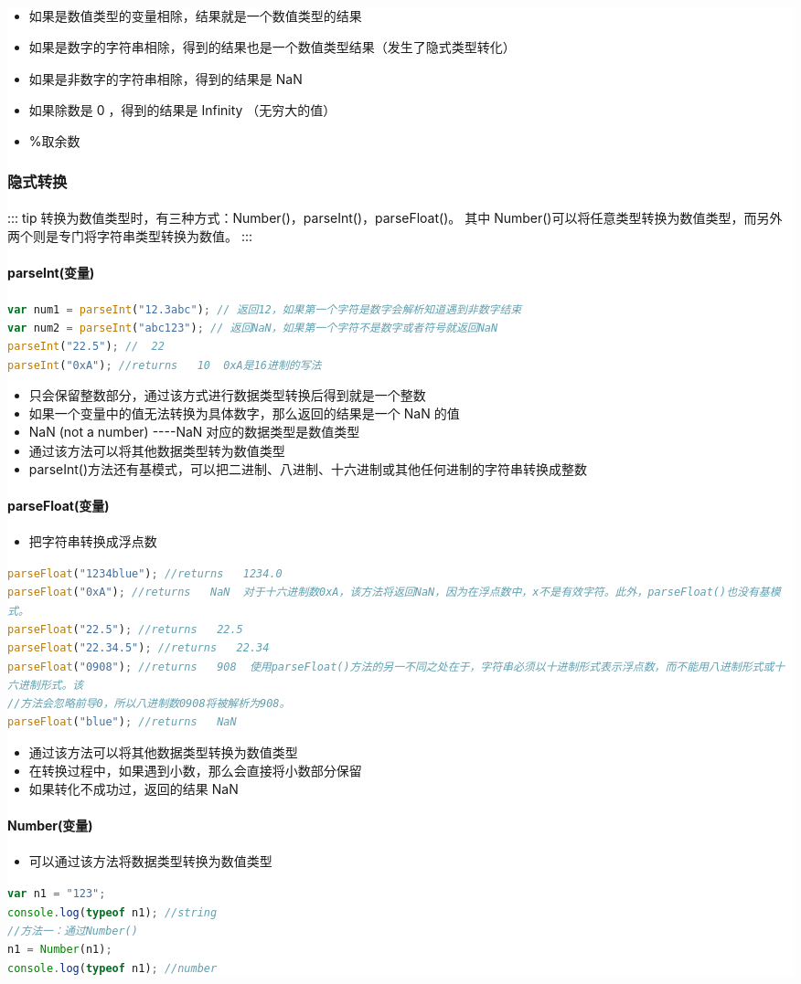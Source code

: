   - 如果是数值类型的变量相除，结果就是一个数值类型的结果
  - 如果是数字的字符串相除，得到的结果也是一个数值类型结果（发生了隐式类型转化）
  - 如果是非数字的字符串相除，得到的结果是 NaN
  - 如果除数是 0 ，得到的结果是 Infinity （无穷大的值）

- %取余数

### 隐式转换

::: tip
转换为数值类型时，有三种方式：Number()，parseInt()，parseFloat()。
其中 Number()可以将任意类型转换为数值类型，而另外两个则是专门将字符串类型转换为数值。
:::

#### parseInt(变量)

```js
var num1 = parseInt("12.3abc"); // 返回12，如果第一个字符是数字会解析知道遇到非数字结束
var num2 = parseInt("abc123"); // 返回NaN，如果第一个字符不是数字或者符号就返回NaN
parseInt("22.5"); //  22
parseInt("0xA"); //returns   10  0xA是16进制的写法
```

- 只会保留整数部分，通过该方式进行数据类型转换后得到就是一个整数
- 如果一个变量中的值无法转换为具体数字，那么返回的结果是一个 NaN 的值
- NaN (not a number) ----NaN 对应的数据类型是数值类型
- 通过该方法可以将其他数据类型转为数值类型
- parseInt()方法还有基模式，可以把二进制、八进制、十六进制或其他任何进制的字符串转换成整数

#### parseFloat(变量)

- 把字符串转换成浮点数

```js
parseFloat("1234blue"); //returns   1234.0
parseFloat("0xA"); //returns   NaN  对于十六进制数0xA，该方法将返回NaN，因为在浮点数中，x不是有效字符。此外，parseFloat()也没有基模式。
parseFloat("22.5"); //returns   22.5
parseFloat("22.34.5"); //returns   22.34
parseFloat("0908"); //returns   908  使用parseFloat()方法的另一不同之处在于，字符串必须以十进制形式表示浮点数，而不能用八进制形式或十六进制形式。该
//方法会忽略前导0，所以八进制数0908将被解析为908。
parseFloat("blue"); //returns   NaN
```

- 通过该方法可以将其他数据类型转换为数值类型
- 在转换过程中，如果遇到小数，那么会直接将小数部分保留
- 如果转化不成功过，返回的结果 NaN

#### Number(变量)

- 可以通过该方法将数据类型转换为数值类型

```js
var n1 = "123";
console.log(typeof n1); //string
//方法一：通过Number()
n1 = Number(n1);
console.log(typeof n1); //number
```
